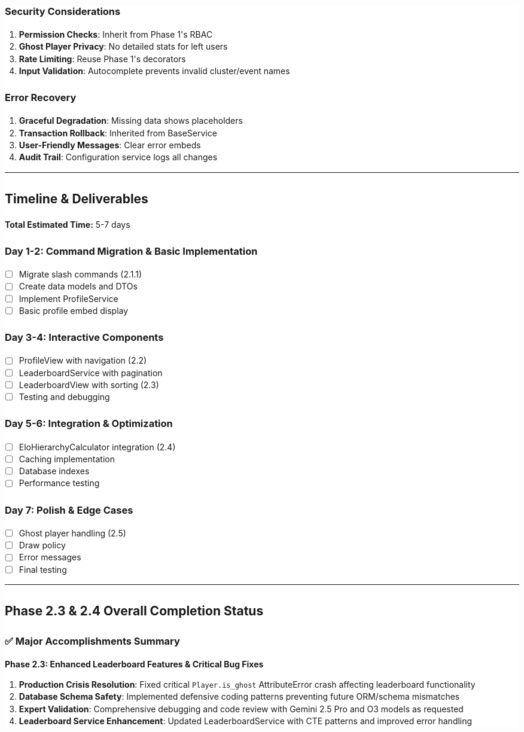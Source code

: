 ### Security Considerations
1. **Permission Checks**: Inherit from Phase 1's RBAC
2. **Ghost Player Privacy**: No detailed stats for left users
3. **Rate Limiting**: Reuse Phase 1's decorators
4. **Input Validation**: Autocomplete prevents invalid cluster/event names

### Error Recovery
1. **Graceful Degradation**: Missing data shows placeholders
2. **Transaction Rollback**: Inherited from BaseService
3. **User-Friendly Messages**: Clear error embeds
4. **Audit Trail**: Configuration service logs all changes

---

## Timeline & Deliverables

**Total Estimated Time:** 5-7 days

### Day 1-2: Command Migration & Basic Implementation
- [ ] Migrate slash commands (2.1.1)
- [ ] Create data models and DTOs
- [ ] Implement ProfileService
- [ ] Basic profile embed display

### Day 3-4: Interactive Components
- [ ] ProfileView with navigation (2.2)
- [ ] LeaderboardService with pagination
- [ ] LeaderboardView with sorting (2.3)
- [ ] Testing and debugging

### Day 5-6: Integration & Optimization
- [ ] EloHierarchyCalculator integration (2.4)
- [ ] Caching implementation
- [ ] Database indexes
- [ ] Performance testing

### Day 7: Polish & Edge Cases
- [ ] Ghost player handling (2.5)
- [ ] Draw policy
- [ ] Error messages
- [ ] Final testing

---

## Phase 2.3 & 2.4 Overall Completion Status

### ✅ Major Accomplishments Summary

**Phase 2.3: Enhanced Leaderboard Features & Critical Bug Fixes**
1. **Production Crisis Resolution**: Fixed critical `Player.is_ghost` AttributeError crash affecting leaderboard functionality
2. **Database Schema Safety**: Implemented defensive coding patterns preventing future ORM/schema mismatches
3. **Expert Validation**: Comprehensive debugging and code review with Gemini 2.5 Pro and O3 models as requested
4. **Leaderboard Service Enhancement**: Updated LeaderboardService with CTE patterns and improved error handling

